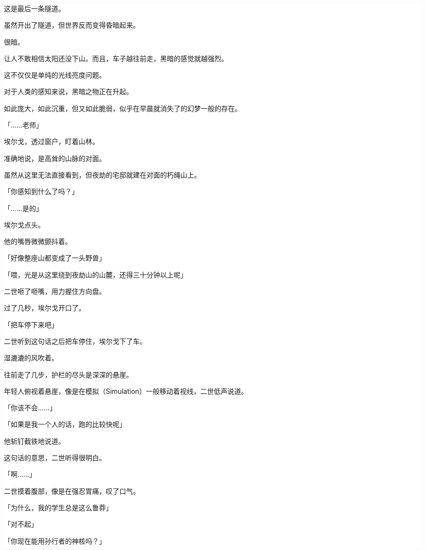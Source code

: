这是最后一条隧道。

虽然开出了隧道，但世界反而变得昏暗起来。

很暗。

让人不敢相信太阳还没下山。而且，车子越往前走，黑暗的感觉就越强烈。

这不仅仅是单纯的光线亮度问题。

对于人类的感知来说，黑暗之物正在升起。

如此庞大，如此沉重，但又如此脆弱，似乎在早晨就消失了的幻梦一般的存在。

「……老师」

埃尔戈，透过窗户，盯着山林。

准确地说，是高耸的山脉的对面。

虽然从这里无法直接看到，但夜劫的宅邸就建在对面的朽绳山上。

「你感知到什么了吗？」

「……是的」

埃尔戈点头。

他的嘴唇微微颤抖着。

「好像整座山都变成了一头野兽」

「喂，光是从这里绕到夜劫山的山麓，还得三十分钟以上呢」

二世咂了咂嘴，用力握住方向盘。

过了几秒，埃尔戈开口了。

「把车停下来吧」

二世听到这句话之后把车停住，埃尔戈下了车。

湿漉漉的风吹着。

往前走了几步，护栏的尽头是深深的悬崖。

年轻人俯视着悬崖，像是在模拟（Simulation）一般移动着视线，二世低声说道。

「你该不会……」

「如果是我一个人的话，跑的比较快呢」

他斩钉截铁地说道。

这句话的意思，二世听得很明白。

「啊……」

二世摸着腹部，像是在强忍胃痛，叹了口气。

「为什么，我的学生总是这么鲁莽」

「对不起」

「你现在能用孙行者的神核吗？」
